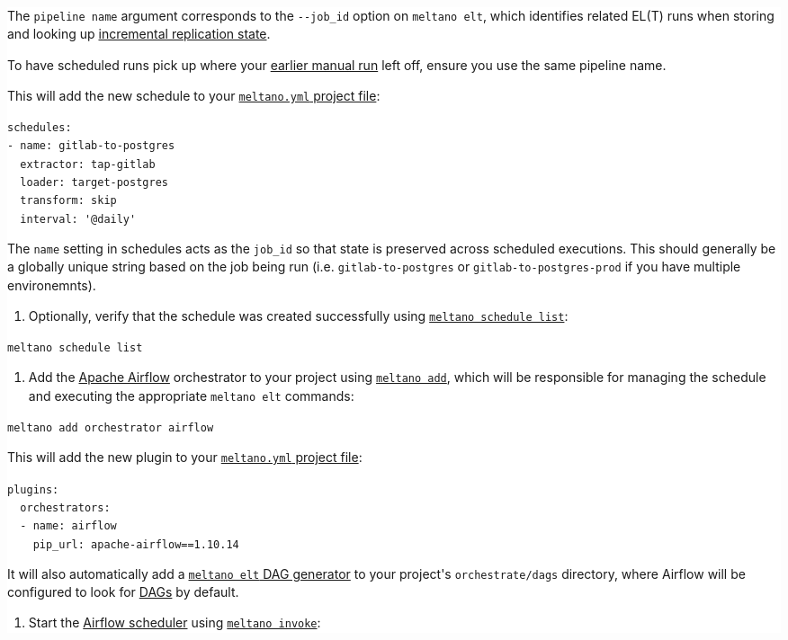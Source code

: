 The `pipeline name` argument corresponds to the `--job_id` option on `meltano elt`, which identifies related EL(T) runs when storing and looking up [incremental replication state](/tutorials/integration#incremental-replication-state).

To have scheduled runs pick up where your [earlier manual run](#run-a-data-integration-el-pipeline) left off, ensure you use the same pipeline name.

This will add the new schedule to your [`meltano.yml` project file](/reference/project#schedules):

```yml{2-6}
schedules:
- name: gitlab-to-postgres
  extractor: tap-gitlab
  loader: target-postgres
  transform: skip
  interval: '@daily'
```

<div class="notification is-info">
  <p>The <code>name</code> setting in schedules acts as the <code>job_id</code> so that state is preserved across scheduled executions. This should generally be a globally unique string based on the job being run (i.e. <code>gitlab-to-postgres</code> or <code>gitlab-to-postgres-prod</code> if you have multiple environemnts).</p>
</div>

1. Optionally, verify that the schedule was created successfully using [`meltano schedule list`](/reference/command-line-interface#schedule):

```bash
meltano schedule list
```

1. Add the [Apache Airflow](https://airflow.apache.org/) orchestrator to your project using [`meltano add`](/reference/command-line-interface#add), which will be responsible for managing the schedule and executing the appropriate `meltano elt` commands:

```bash
meltano add orchestrator airflow
```

This will add the new plugin to your [`meltano.yml` project file](/reference/project#plugins):

```yml{3-4}
plugins:
  orchestrators:
  - name: airflow
    pip_url: apache-airflow==1.10.14
```

It will also automatically add a
[`meltano elt` DAG generator](https://gitlab.com/meltano/files-airflow/-/blob/master/bundle/orchestrate/dags/meltano.py)
to your project's `orchestrate/dags` directory, where Airflow
will be configured to look for [DAGs](https://airflow.apache.org/docs/apache-airflow/1.10.14/concepts.html#dags) by default.

1. Start the [Airflow scheduler](https://airflow.apache.org/docs/apache-airflow/1.10.14/scheduler.html) using [`meltano invoke`](/reference/command-line-interface#invoke):
